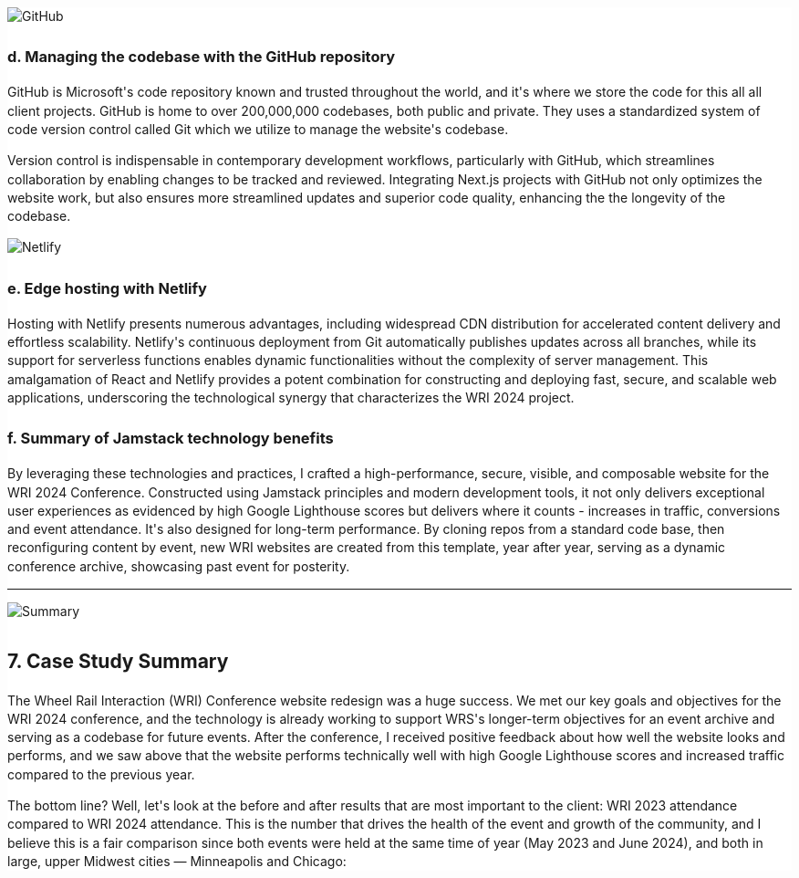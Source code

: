 ![GitHub](/images/github.webp)

### d. Managing the codebase with the GitHub repository

GitHub is Microsoft's code repository known and trusted throughout the world, and it's where we store the code for this all all client projects. GitHub is home to over 200,000,000 codebases, both public and private. They uses a standardized system of code version control called Git which we utilize to manage the website's codebase.

Version control is indispensable in contemporary development workflows, particularly with GitHub, which streamlines collaboration by enabling changes to be tracked and reviewed. Integrating Next.js projects with GitHub not only optimizes the website work, but also ensures more streamlined updates and superior code quality, enhancing the the longevity of the codebase.

![Netlify](/images/netlify.webp)

### e. Edge hosting with Netlify

Hosting with Netlify presents numerous advantages, including widespread CDN distribution for accelerated content delivery and effortless scalability. Netlify's continuous deployment from Git automatically publishes updates across all branches, while its support for serverless functions enables dynamic functionalities without the complexity of server management. This amalgamation of React and Netlify provides a potent combination for constructing and deploying fast, secure, and scalable web applications, underscoring the technological synergy that characterizes the WRI 2024 project.

### f. Summary of Jamstack technology benefits

By leveraging these technologies and practices, I crafted a high-performance, secure, visible, and composable website for the WRI 2024 Conference. Constructed using Jamstack principles and modern development tools, it not only delivers exceptional user experiences as evidenced by high Google Lighthouse scores but delivers where it counts - increases in traffic, conversions and event attendance. It's also designed for long-term performance. By cloning repos from a standard code base, then reconfiguring content by event, new WRI websites are created from this template, year after year, serving as a dynamic conference archive, showcasing past event for posterity.

---

![Summary](/images/splash-1.webp)

## 7. Case Study Summary

The Wheel Rail Interaction (WRI) Conference website redesign was a huge success. We met our key goals and objectives for the WRI 2024 conference, and the technology is already working to support WRS's longer-term objectives for an event archive and serving as a codebase for future events. After the conference, I received positive feedback about how well the website looks and performs, and we saw above that the website performs technically well with high Google Lighthouse scores and increased traffic compared to the previous year.

The bottom line? Well, let's look at the before and after results that are most important to the client: WRI 2023 attendance compared to WRI 2024 attendance. This is the number that drives the health of the event and growth of the community, and I believe this is a fair comparison since both events were held at the same time of year (May 2023 and June 2024), and both in large, upper Midwest cities — Minneapolis and Chicago:
